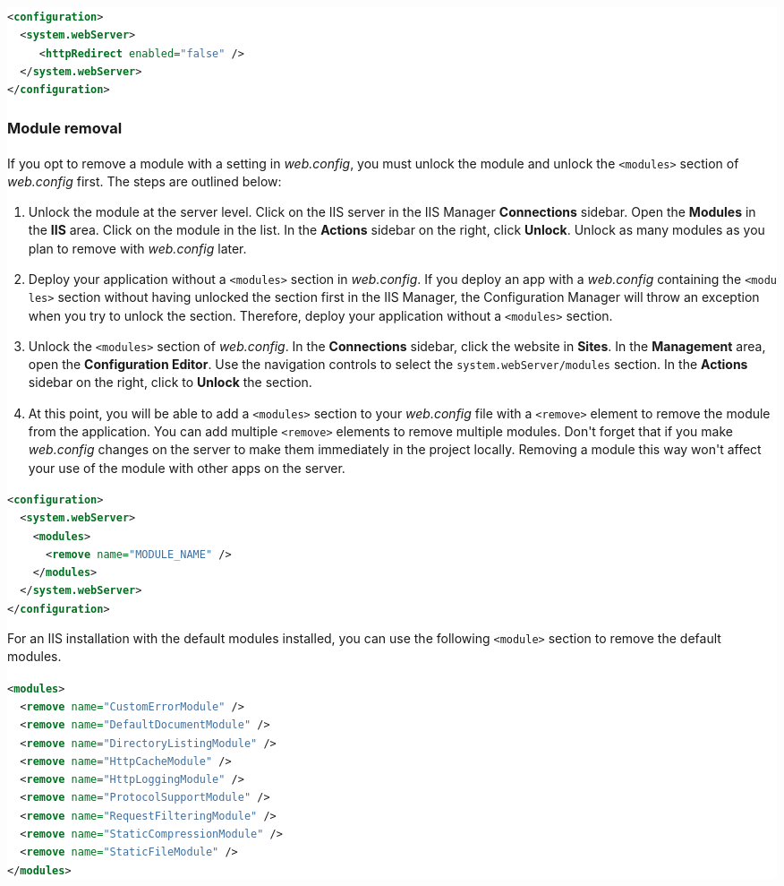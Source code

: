 ```xml
<configuration>
  <system.webServer>
     <httpRedirect enabled="false" />
  </system.webServer>
</configuration>
```

### Module removal
If you opt to remove a module with a setting in *web.config*, you must unlock the module and unlock the `<modules>` section of *web.config* first. The steps are outlined below:

1. Unlock the module at the server level. Click on the IIS server in the IIS Manager **Connections** sidebar. Open the **Modules** in the **IIS** area. Click on the module in the list. In the **Actions** sidebar on the right, click **Unlock**. Unlock as many modules as you plan to remove with *web.config* later.

2. Deploy your application without a `<modules>` section in *web.config*. If you deploy an app with a *web.config* containing the `<modules>` section without having unlocked the section first in the IIS Manager, the Configuration Manager will throw an exception when you try to unlock the section. Therefore, deploy your application without a `<modules>` section.

3. Unlock the `<modules>` section of *web.config*. In the **Connections** sidebar, click the website in **Sites**. In the **Management** area, open the **Configuration Editor**. Use the navigation controls to select the `system.webServer/modules` section. In the **Actions** sidebar on the right, click to **Unlock** the section.

4. At this point, you will be able to add a `<modules>` section to your *web.config* file with a `<remove>` element to remove the module from the application. You can add multiple `<remove>` elements to remove multiple modules. Don't forget that if you make *web.config* changes on the server to make them immediately in the project locally. Removing a module this way won't affect your use of the module with other apps on the server.

  ```xml
  <configuration> 
    <system.webServer> 
      <modules> 
        <remove name="MODULE_NAME" /> 
      </modules> 
    </system.webServer> 
  </configuration>
  ```

For an IIS installation with the default modules installed, you can use the following `<module>` section to remove the default modules.

```xml
<modules>
  <remove name="CustomErrorModule" />
  <remove name="DefaultDocumentModule" />
  <remove name="DirectoryListingModule" />
  <remove name="HttpCacheModule" />
  <remove name="HttpLoggingModule" />
  <remove name="ProtocolSupportModule" />
  <remove name="RequestFilteringModule" />
  <remove name="StaticCompressionModule" /> 
  <remove name="StaticFileModule" /> 
</modules>
```
